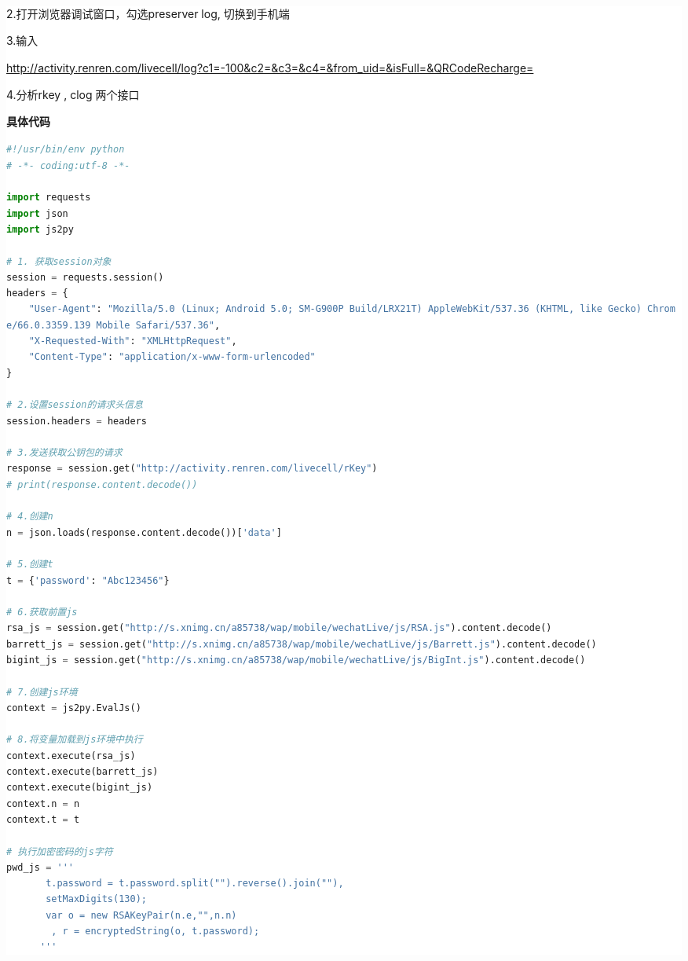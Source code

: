 2.打开浏览器调试窗口，勾选preserver log, 切换到手机端

3.输入

http://activity.renren.com/livecell/log?c1=-100&c2=&c3=&c4=&from_uid=&isFull=&QRCodeRecharge=



4.分析rkey , clog 两个接口



**具体代码**

```python
#!/usr/bin/env python
# -*- coding:utf-8 -*-

import requests
import json
import js2py

# 1. 获取session对象
session = requests.session()
headers = {
    "User-Agent": "Mozilla/5.0 (Linux; Android 5.0; SM-G900P Build/LRX21T) AppleWebKit/537.36 (KHTML, like Gecko) Chrome/66.0.3359.139 Mobile Safari/537.36",
    "X-Requested-With": "XMLHttpRequest",
    "Content-Type": "application/x-www-form-urlencoded"
}

# 2.设置session的请求头信息
session.headers = headers

# 3.发送获取公钥包的请求
response = session.get("http://activity.renren.com/livecell/rKey")
# print(response.content.decode())

# 4.创建n
n = json.loads(response.content.decode())['data']

# 5.创建t
t = {'password': "Abc123456"}

# 6.获取前置js
rsa_js = session.get("http://s.xnimg.cn/a85738/wap/mobile/wechatLive/js/RSA.js").content.decode()
barrett_js = session.get("http://s.xnimg.cn/a85738/wap/mobile/wechatLive/js/Barrett.js").content.decode()
bigint_js = session.get("http://s.xnimg.cn/a85738/wap/mobile/wechatLive/js/BigInt.js").content.decode()

# 7.创建js环境
context = js2py.EvalJs()

# 8.将变量加载到js环境中执行
context.execute(rsa_js)
context.execute(barrett_js)
context.execute(bigint_js)
context.n = n
context.t = t

# 执行加密密码的js字符
pwd_js = '''
       t.password = t.password.split("").reverse().join(""),
       setMaxDigits(130);
       var o = new RSAKeyPair(n.e,"",n.n)
        , r = encryptedString(o, t.password);
      '''
```